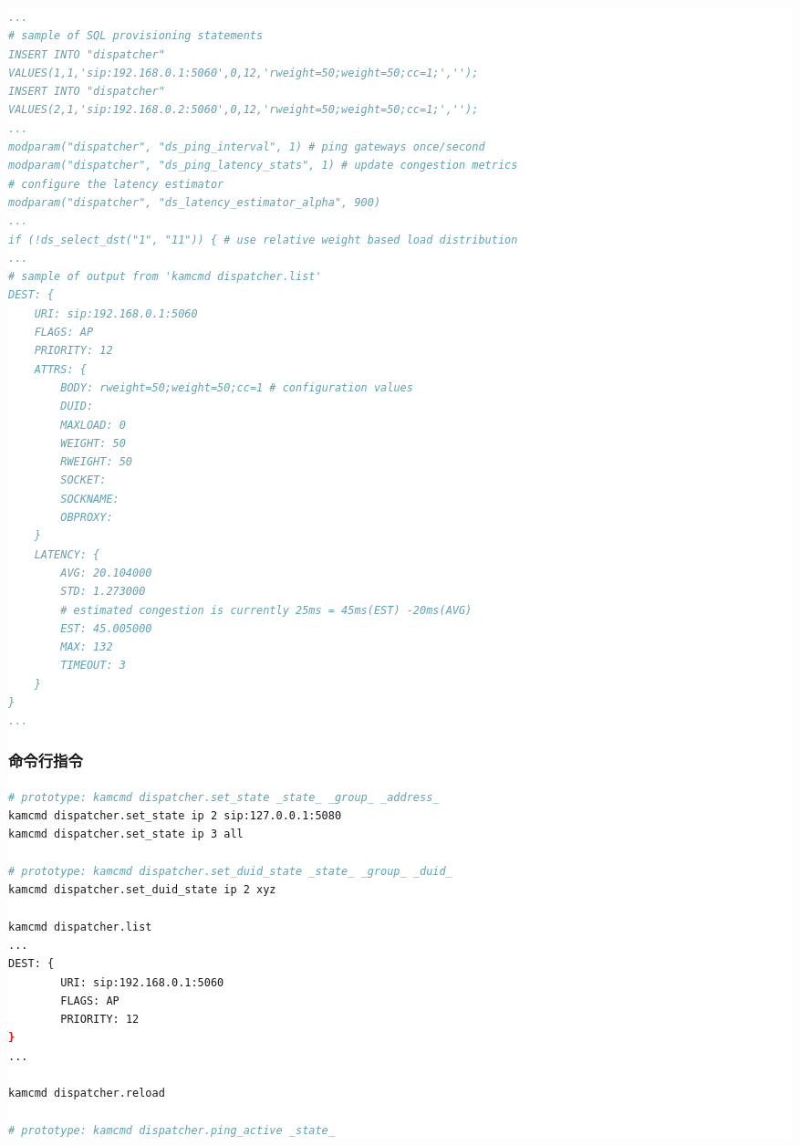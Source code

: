```yml
...
# sample of SQL provisioning statements
INSERT INTO "dispatcher"
VALUES(1,1,'sip:192.168.0.1:5060',0,12,'rweight=50;weight=50;cc=1;','');
INSERT INTO "dispatcher"
VALUES(2,1,'sip:192.168.0.2:5060',0,12,'rweight=50;weight=50;cc=1;','');
...
modparam("dispatcher", "ds_ping_interval", 1) # ping gateways once/second
modparam("dispatcher", "ds_ping_latency_stats", 1) # update congestion metrics
# configure the latency estimator
modparam("dispatcher", "ds_latency_estimator_alpha", 900)
...
if (!ds_select_dst("1", "11")) { # use relative weight based load distribution
...
# sample of output from 'kamcmd dispatcher.list'
DEST: {
	URI: sip:192.168.0.1:5060
	FLAGS: AP
	PRIORITY: 12
	ATTRS: {
		BODY: rweight=50;weight=50;cc=1 # configuration values
		DUID:
		MAXLOAD: 0
		WEIGHT: 50
		RWEIGHT: 50
		SOCKET:
		SOCKNAME:
		OBPROXY:
	}
	LATENCY: {
		AVG: 20.104000
		STD: 1.273000
		# estimated congestion is currently 25ms = 45ms(EST) -20ms(AVG)
		EST: 45.005000
		MAX: 132
		TIMEOUT: 3
	}
}
...
```

### 命令行指令

```bash
# prototype: kamcmd dispatcher.set_state _state_ _group_ _address_
kamcmd dispatcher.set_state ip 2 sip:127.0.0.1:5080
kamcmd dispatcher.set_state ip 3 all

# prototype: kamcmd dispatcher.set_duid_state _state_ _group_ _duid_
kamcmd dispatcher.set_duid_state ip 2 xyz

kamcmd dispatcher.list
...
DEST: {
        URI: sip:192.168.0.1:5060
        FLAGS: AP
        PRIORITY: 12
}
...

kamcmd dispatcher.reload

# prototype: kamcmd dispatcher.ping_active _state_
```